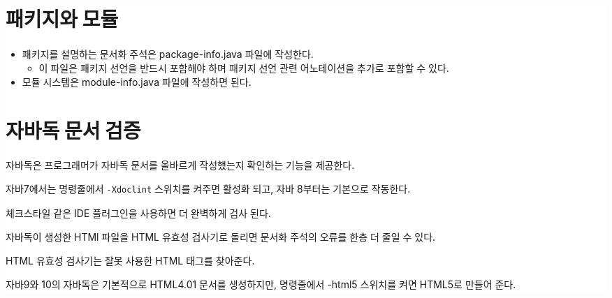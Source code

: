 

# 패키지와 모듈

- 패키지를 설명하는 문서화 주석은 package-info.java 파일에 작성한다.
  - 이 파일은 패키지 선언을 반드시 포함해야 하며 패키지 선언 관련 어노테이션을 추가로 포함할 수 있다.
- 모듈 시스템은 module-info.java 파일에 작성하면 된다.

# 자바독 문서 검증

자바독은 프로그래머가 자바독 문서를 올바르게 작성했는지 확인하는 기능을 제공한다.

자바7에서는 명령줄에서 `-Xdoclint` 스위치를 켜주면 활성화 되고, 자바 8부터는 기본으로 작동한다.

체크스타일 같은 IDE 플러그인을 사용하면 더 완벽하게 검사 된다.

자바독이 생성한 HTMl 파일을 HTML 유효성 검사기로 돌리면 문서화 주석의 오류를 한층 더 줄일 수 있다.

HTML 유효성 검사기는 잘못 사용한 HTML 태그를 찾아준다.

자바9와 10의 자바독은 기본적으로 HTML4.01 문서를 생성하지만, 명령줄에서 -html5 스위치를 켜면 HTML5로 만들어 준다.

